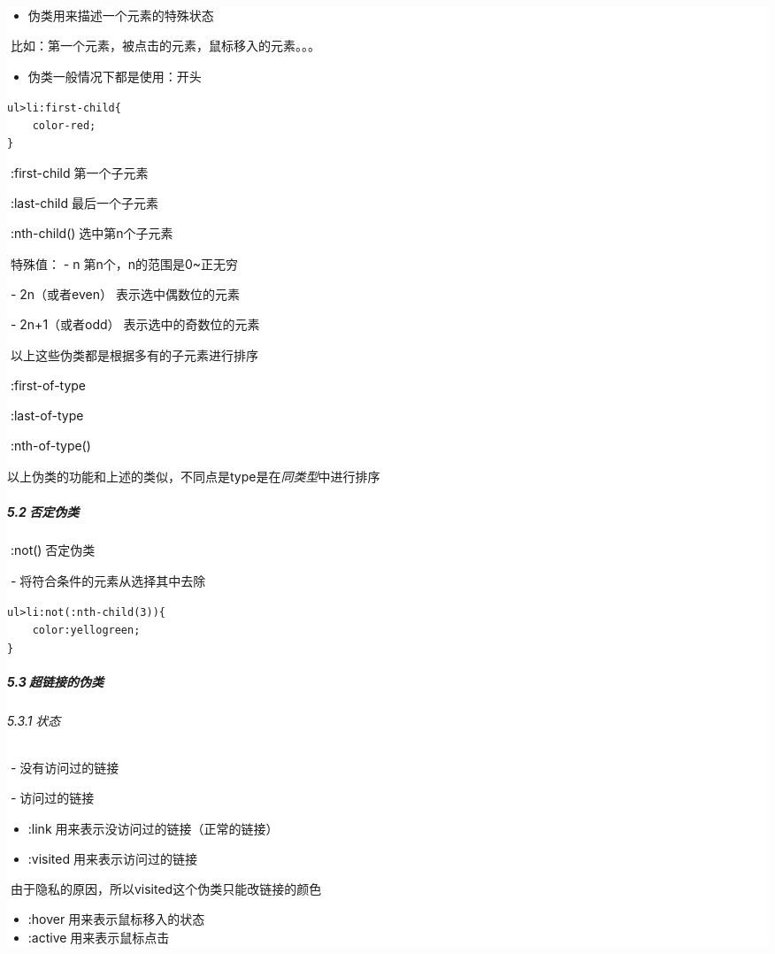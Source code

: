 - 伪类用来描述一个元素的特殊状态

​		比如：第一个元素，被点击的元素，鼠标移入的元素。。。

- 伪类一般情况下都是使用：开头

```html
ul>li:first-child{
	color-red;
}
```

​			:first-child 第一个子元素

​			:last-child 最后一个子元素

​			:nth-child() 选中第n个子元素

​				特殊值：	- n   第n个，n的范围是0~正无穷

​									- 2n（或者even） 表示选中偶数位的元素

​									- 2n+1（或者odd） 表示选中的奇数位的元素

​			以上这些伪类都是根据多有的子元素进行排序

​			:first-of-type

​			:last-of-type

​			:nth-of-type()

​			以上伪类的功能和上述的类似，不同点是type是在*同类型*中进行排序

##### 5.2 否定伪类

​		:not() 否定伪类

​			- 将符合条件的元素从选择其中去除

```html
ul>li:not(:nth-child(3)){
	color:yellogreen;
}
```

##### 5.3  超链接的伪类

###### 5.3.1 状态

​		- 没有访问过的链接

​		- 访问过的链接

- :link 用来表示没访问过的链接（正常的链接）

- :visited 用来表示访问过的链接

​			由于隐私的原因，所以visited这个伪类只能改链接的颜色

- :hover 用来表示鼠标移入的状态
- :active 用来表示鼠标点击
